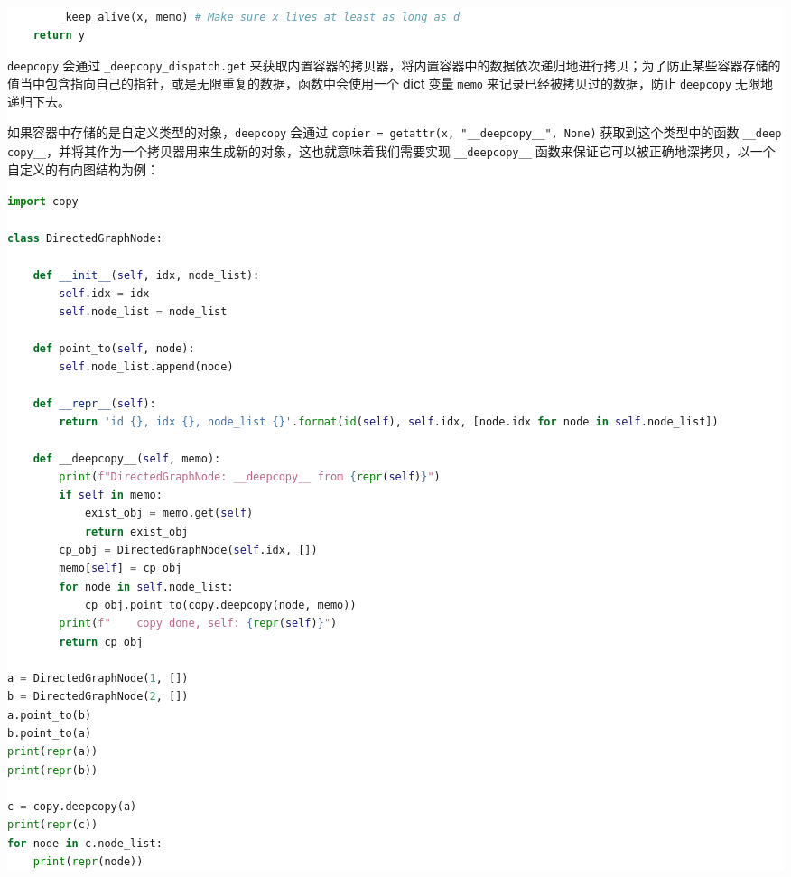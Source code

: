 ```python
        _keep_alive(x, memo) # Make sure x lives at least as long as d
    return y
```



`deepcopy` 会通过 `_deepcopy_dispatch.get` 来获取内置容器的拷贝器，将内置容器中的数据依次递归地进行拷贝；为了防止某些容器存储的值当中包含指向自己的指针，或是无限重复的数据，函数中会使用一个 dict 变量 `memo` 来记录已经被拷贝过的数据，防止 `deepcopy` 无限地递归下去。



如果容器中存储的是自定义类型的对象，`deepcopy` 会通过 `copier = getattr(x, "__deepcopy__", None)` 获取到这个类型中的函数 `__deepcopy__`，并将其作为一个拷贝器用来生成新的对象，这也就意味着我们需要实现 `__deepcopy__` 函数来保证它可以被正确地深拷贝，以一个自定义的有向图结构为例：



```python
import copy

class DirectedGraphNode:

    def __init__(self, idx, node_list):
        self.idx = idx
        self.node_list = node_list

    def point_to(self, node):
        self.node_list.append(node)

    def __repr__(self):
        return 'id {}, idx {}, node_list {}'.format(id(self), self.idx, [node.idx for node in self.node_list])

    def __deepcopy__(self, memo):
        print(f"DirectedGraphNode: __deepcopy__ from {repr(self)}")
        if self in memo:
            exist_obj = memo.get(self)
            return exist_obj
        cp_obj = DirectedGraphNode(self.idx, [])
        memo[self] = cp_obj
        for node in self.node_list:
            cp_obj.point_to(copy.deepcopy(node, memo))
        print(f"    copy done, self: {repr(self)}")
        return cp_obj

a = DirectedGraphNode(1, [])
b = DirectedGraphNode(2, [])
a.point_to(b)
b.point_to(a)
print(repr(a))
print(repr(b))

c = copy.deepcopy(a)
print(repr(c))
for node in c.node_list:
    print(repr(node))
```
